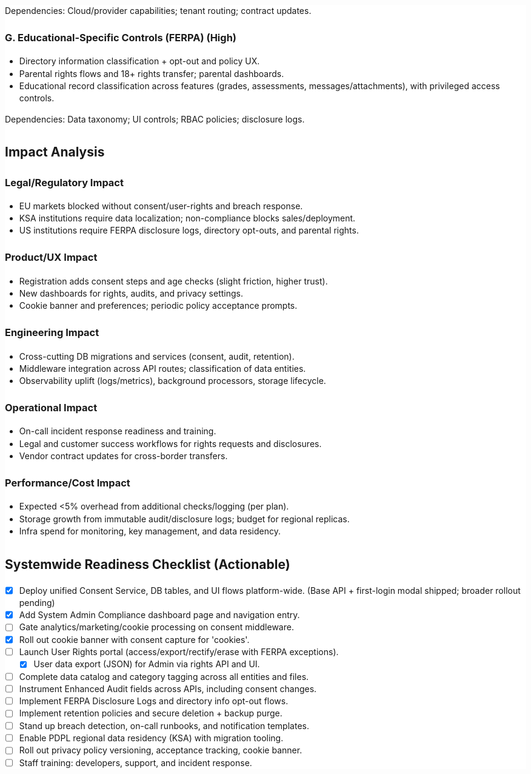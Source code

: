 Dependencies: Cloud/provider capabilities; tenant routing; contract updates.

### G. Educational-Specific Controls (FERPA) (High)
- Directory information classification + opt-out and policy UX.
- Parental rights flows and 18+ rights transfer; parental dashboards.
- Educational record classification across features (grades, assessments, messages/attachments), with privileged access controls.

Dependencies: Data taxonomy; UI controls; RBAC policies; disclosure logs.

## Impact Analysis

### Legal/Regulatory Impact
- EU markets blocked without consent/user-rights and breach response. 
- KSA institutions require data localization; non-compliance blocks sales/deployment.
- US institutions require FERPA disclosure logs, directory opt-outs, and parental rights.

### Product/UX Impact
- Registration adds consent steps and age checks (slight friction, higher trust).
- New dashboards for rights, audits, and privacy settings.
- Cookie banner and preferences; periodic policy acceptance prompts.

### Engineering Impact
- Cross-cutting DB migrations and services (consent, audit, retention). 
- Middleware integration across API routes; classification of data entities.
- Observability uplift (logs/metrics), background processors, storage lifecycle.

### Operational Impact
- On-call incident response readiness and training.
- Legal and customer success workflows for rights requests and disclosures.
- Vendor contract updates for cross-border transfers.

### Performance/Cost Impact
- Expected <5% overhead from additional checks/logging (per plan). 
- Storage growth from immutable audit/disclosure logs; budget for regional replicas.
- Infra spend for monitoring, key management, and data residency.

## Systemwide Readiness Checklist (Actionable)

- [x] Deploy unified Consent Service, DB tables, and UI flows platform-wide. (Base API + first-login modal shipped; broader rollout pending)
- [x] Add System Admin Compliance dashboard page and navigation entry.
- [ ] Gate analytics/marketing/cookie processing on consent middleware.
- [x] Roll out cookie banner with consent capture for 'cookies'.
- [ ] Launch User Rights portal (access/export/rectify/erase with FERPA exceptions).
  - [x] User data export (JSON) for Admin via rights API and UI.
- [ ] Complete data catalog and category tagging across all entities and files.
- [ ] Instrument Enhanced Audit fields across APIs, including consent changes.
- [ ] Implement FERPA Disclosure Logs and directory info opt-out flows.
- [ ] Implement retention policies and secure deletion + backup purge.
- [ ] Stand up breach detection, on-call runbooks, and notification templates.
- [ ] Enable PDPL regional data residency (KSA) with migration tooling.
- [ ] Roll out privacy policy versioning, acceptance tracking, cookie banner.
- [ ] Staff training: developers, support, and incident response.
